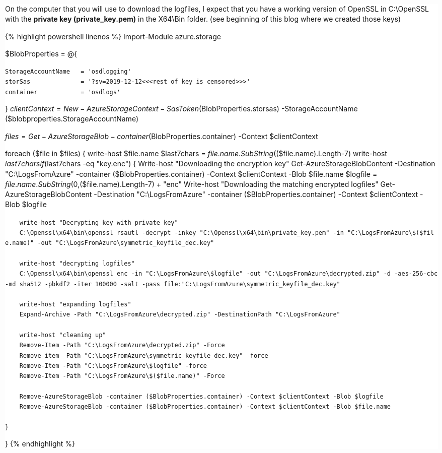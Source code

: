 On the computer that you will use to download the logfiles, I expect that you have a working version of OpenSSL in C:\OpenSSL with the **private key (private_key.pem)** in the X64\Bin folder. (see beginning of this blog where we created those keys)

{% highlight powershell linenos %}
Import-Module azure.storage

$BlobProperties = @{

    StorageAccountName   = 'osdlogging'
    storSas              = '?sv=2019-12-12<<<rest of key is censored>>>'
    container            = 'osdlogs'
}
$clientContext = New-AzureStorageContext -SasToken ($BlobProperties.storsas) -StorageAccountName ($blobproperties.StorageAccountName)

$files = Get-AzureStorageBlob -container ($BlobProperties.container) -Context $clientContext 

foreach ($file in $files)
{
    write-host $file.name
    $last7chars = $file.name.SubString($($file.name).Length-7)
    write-host $last7chars
    if ($last7chars -eq "key.enc")
    {
        Write-host "Downloading the encryption key"
        Get-AzureStorageBlobContent -Destination "C:\LogsFromAzure" -container ($BlobProperties.container) -Context $clientContext -Blob $file.name
        $logfile = $file.name.SubString(0,$($file.name).Length-7) + "enc"
        Write-host "Downloading the matching encrypted logfiles"
        Get-AzureStorageBlobContent -Destination "C:\LogsFromAzure" -container ($BlobProperties.container) -Context $clientContext -Blob $logfile
        
        write-host "Decrypting key with private key"
        C:\Openssl\x64\bin\openssl rsautl -decrypt -inkey "C:\Openssl\x64\bin\private_key.pem" -in "C:\LogsFromAzure\$($file.name)" -out "C:\LogsFromAzure\symmetric_keyfile_dec.key"

        write-host "decrypting logfiles"
        C:\Openssl\x64\bin\openssl enc -in "C:\LogsFromAzure\$logfile" -out "C:\LogsFromAzure\decrypted.zip" -d -aes-256-cbc -md sha512 -pbkdf2 -iter 100000 -salt -pass file:"C:\LogsFromAzure\symmetric_keyfile_dec.key"

        write-host "expanding logfiles"
        Expand-Archive -Path "C:\LogsFromAzure\decrypted.zip" -DestinationPath "C:\LogsFromAzure"

        write-host "cleaning up"
        Remove-Item -Path "C:\LogsFromAzure\decrypted.zip" -Force
        Remove-item -Path "C:\LogsFromAzure\symmetric_keyfile_dec.key" -force
        Remove-Item -Path "C:\LogsFromAzure\$logfile" -force
        Remove-Item -Path "C:\LogsFromAzure\$($file.name)" -Force

        Remove-AzureStorageBlob -container ($BlobProperties.container) -Context $clientContext -Blob $logfile
        Remove-AzureStorageBlob -container ($BlobProperties.container) -Context $clientContext -Blob $file.name
  
    }

}
{% endhighlight %}
